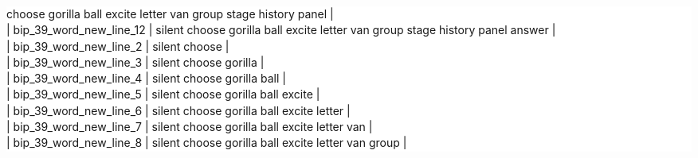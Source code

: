choose
gorilla
ball
excite
letter
van
group
stage
history
panel |  
| bip_39_word_new_line_12 | silent
choose
gorilla
ball
excite
letter
van
group
stage
history
panel
answer |  
| bip_39_word_new_line_2 | silent
choose |  
| bip_39_word_new_line_3 | silent
choose
gorilla |  
| bip_39_word_new_line_4 | silent
choose
gorilla
ball |  
| bip_39_word_new_line_5 | silent
choose
gorilla
ball
excite |  
| bip_39_word_new_line_6 | silent
choose
gorilla
ball
excite
letter |  
| bip_39_word_new_line_7 | silent
choose
gorilla
ball
excite
letter
van |  
| bip_39_word_new_line_8 | silent
choose
gorilla
ball
excite
letter
van
group |  